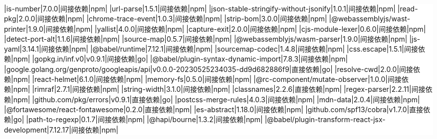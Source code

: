 |is-number|7.0.0|间接依赖|npm|
|url-parse|1.5.1|间接依赖|npm|
|json-stable-stringify-without-jsonify|1.0.1|间接依赖|npm|
|read-pkg|2.0.0|间接依赖|npm|
|chrome-trace-event|1.0.3|间接依赖|npm|
|strip-bom|3.0.0|间接依赖|npm|
|@webassemblyjs/wast-printer|1.9.0|间接依赖|npm|
|yallist|4.0.0|间接依赖|npm|
|capture-exit|2.0.0|间接依赖|npm|
|cjs-module-lexer|0.6.0|间接依赖|npm|
|detect-port-alt|1.1.6|间接依赖|npm|
|source-map|0.5.7|间接依赖|npm|
|@webassemblyjs/wasm-parser|1.9.0|间接依赖|npm|
|js-yaml|3.14.1|间接依赖|npm|
|@babel/runtime|7.12.1|间接依赖|npm|
|sourcemap-codec|1.4.8|间接依赖|npm|
|css.escape|1.5.1|间接依赖|npm|
|gopkg.in/inf.v0|v0.9.1|间接依赖|go|
|@babel/plugin-syntax-dynamic-import|7.8.3|间接依赖|npm|
|google.golang.org/genproto/googleapis/api|v0.0.0-20230525234035-dd9d682886f9|直接依赖|go|
|resolve-cwd|2.0.0|间接依赖|npm|
|react-helmet|6.1.0|间接依赖|npm|
|memory-fs|0.5.0|间接依赖|npm|
|@rc-component/mutate-observer|1.0.0|间接依赖|npm|
|rimraf|2.7.1|间接依赖|npm|
|string-width|3.1.0|间接依赖|npm|
|classnames|2.2.6|直接依赖|npm|
|regex-parser|2.2.11|间接依赖|npm|
|github.com/pkg/errors|v0.9.1|直接依赖|go|
|postcss-merge-rules|4.0.3|间接依赖|npm|
|mdn-data|2.0.4|间接依赖|npm|
|@fortawesome/react-fontawesome|0.2.0|直接依赖|npm|
|es-abstract|1.18.0|间接依赖|npm|
|github.com/spf13/cobra|v1.7.0|直接依赖|go|
|path-to-regexp|0.1.7|间接依赖|npm|
|@hapi/bourne|1.3.2|间接依赖|npm|
|@babel/plugin-transform-react-jsx-development|7.12.17|间接依赖|npm|